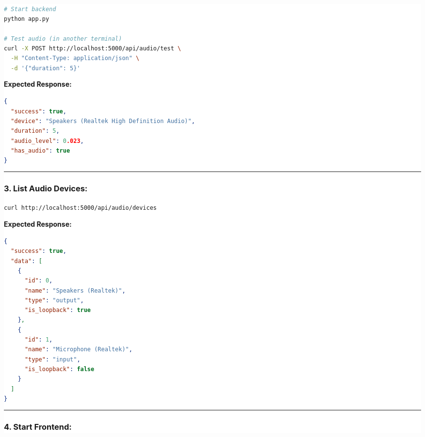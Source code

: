 ```bash
# Start backend
python app.py

# Test audio (in another terminal)
curl -X POST http://localhost:5000/api/audio/test \
  -H "Content-Type: application/json" \
  -d '{"duration": 5}'
```

**Expected Response:**
```json
{
  "success": true,
  "device": "Speakers (Realtek High Definition Audio)",
  "duration": 5,
  "audio_level": 0.023,
  "has_audio": true
}
```

---

### **3. List Audio Devices:**

```bash
curl http://localhost:5000/api/audio/devices
```

**Expected Response:**
```json
{
  "success": true,
  "data": [
    {
      "id": 0,
      "name": "Speakers (Realtek)",
      "type": "output",
      "is_loopback": true
    },
    {
      "id": 1,
      "name": "Microphone (Realtek)",
      "type": "input",
      "is_loopback": false
    }
  ]
}
```

---

### **4. Start Frontend:**
